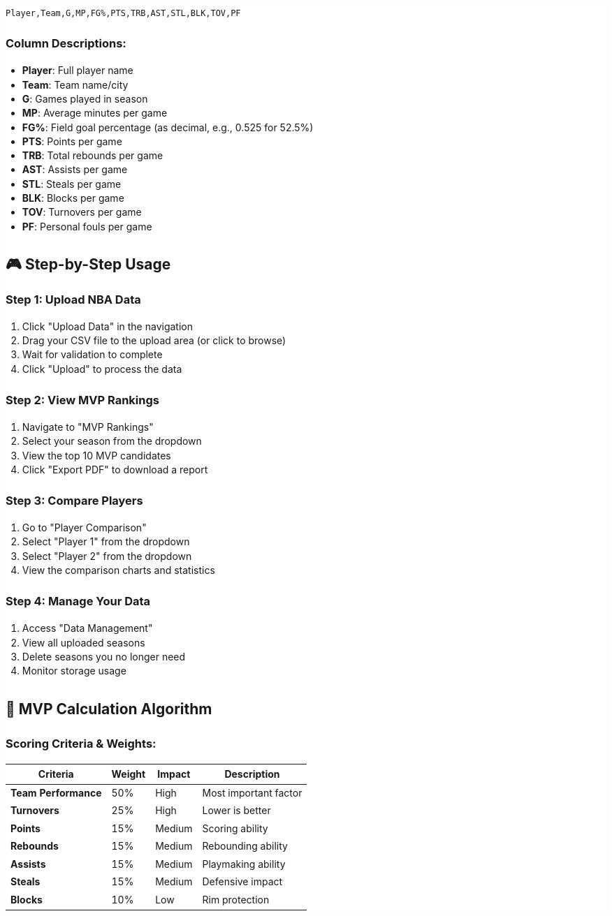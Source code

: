 ```csv
Player,Team,G,MP,FG%,PTS,TRB,AST,STL,BLK,TOV,PF
```

### Column Descriptions:
- **Player**: Full player name
- **Team**: Team name/city
- **G**: Games played in season
- **MP**: Average minutes per game
- **FG%**: Field goal percentage (as decimal, e.g., 0.525 for 52.5%)
- **PTS**: Points per game
- **TRB**: Total rebounds per game
- **AST**: Assists per game
- **STL**: Steals per game
- **BLK**: Blocks per game
- **TOV**: Turnovers per game
- **PF**: Personal fouls per game

## 🎮 Step-by-Step Usage

### Step 1: Upload NBA Data
1. Click "Upload Data" in the navigation
2. Drag your CSV file to the upload area (or click to browse)
3. Wait for validation to complete
4. Click "Upload" to process the data

### Step 2: View MVP Rankings
1. Navigate to "MVP Rankings"
2. Select your season from the dropdown
3. View the top 10 MVP candidates
4. Click "Export PDF" to download a report

### Step 3: Compare Players
1. Go to "Player Comparison"
2. Select "Player 1" from the dropdown
3. Select "Player 2" from the dropdown
4. View the comparison charts and statistics

### Step 4: Manage Your Data
1. Access "Data Management"
2. View all uploaded seasons
3. Delete seasons you no longer need
4. Monitor storage usage

## 🔧 MVP Calculation Algorithm

### Scoring Criteria & Weights:

| Criteria | Weight | Impact | Description |
|----------|--------|--------|-------------|
| **Team Performance** | 50% | High | Most important factor |
| **Turnovers** | 25% | High | Lower is better |
| **Points** | 15% | Medium | Scoring ability |
| **Rebounds** | 15% | Medium | Rebounding ability |
| **Assists** | 15% | Medium | Playmaking ability |
| **Steals** | 15% | Medium | Defensive impact |
| **Blocks** | 10% | Low | Rim protection |